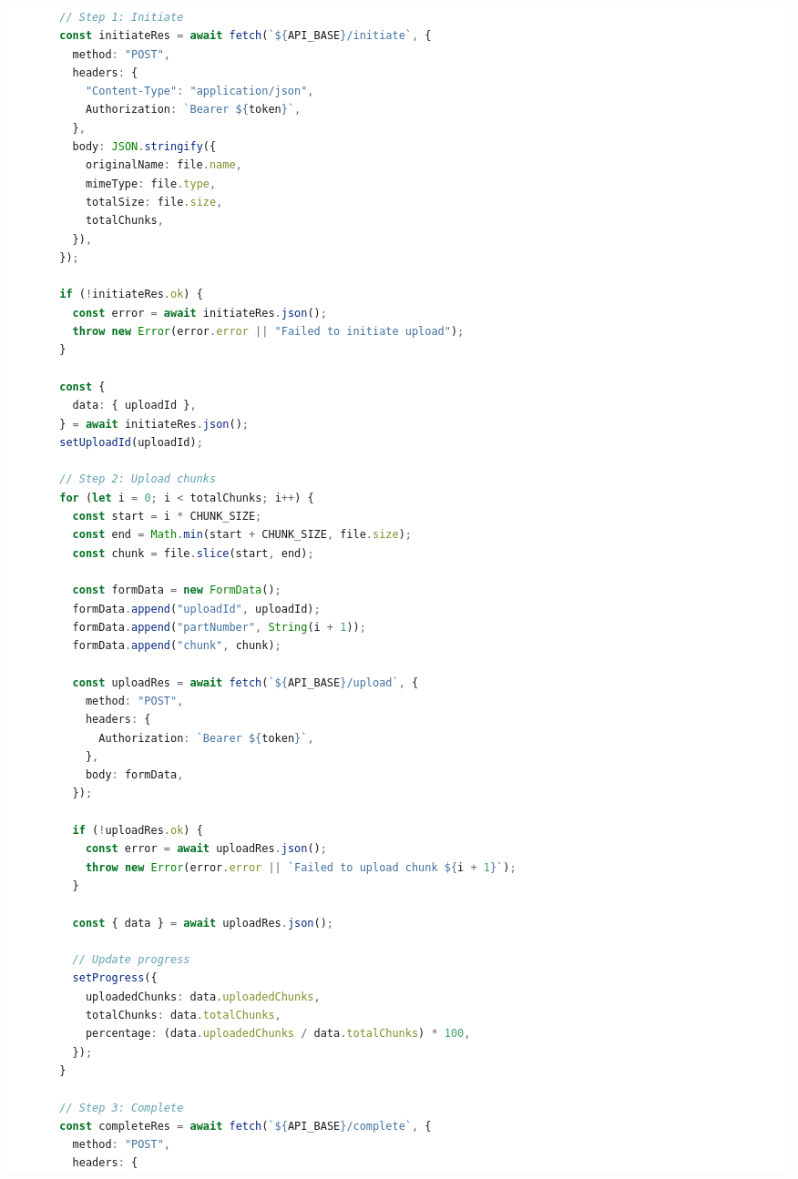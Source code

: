 ```typescript
        // Step 1: Initiate
        const initiateRes = await fetch(`${API_BASE}/initiate`, {
          method: "POST",
          headers: {
            "Content-Type": "application/json",
            Authorization: `Bearer ${token}`,
          },
          body: JSON.stringify({
            originalName: file.name,
            mimeType: file.type,
            totalSize: file.size,
            totalChunks,
          }),
        });

        if (!initiateRes.ok) {
          const error = await initiateRes.json();
          throw new Error(error.error || "Failed to initiate upload");
        }

        const {
          data: { uploadId },
        } = await initiateRes.json();
        setUploadId(uploadId);

        // Step 2: Upload chunks
        for (let i = 0; i < totalChunks; i++) {
          const start = i * CHUNK_SIZE;
          const end = Math.min(start + CHUNK_SIZE, file.size);
          const chunk = file.slice(start, end);

          const formData = new FormData();
          formData.append("uploadId", uploadId);
          formData.append("partNumber", String(i + 1));
          formData.append("chunk", chunk);

          const uploadRes = await fetch(`${API_BASE}/upload`, {
            method: "POST",
            headers: {
              Authorization: `Bearer ${token}`,
            },
            body: formData,
          });

          if (!uploadRes.ok) {
            const error = await uploadRes.json();
            throw new Error(error.error || `Failed to upload chunk ${i + 1}`);
          }

          const { data } = await uploadRes.json();

          // Update progress
          setProgress({
            uploadedChunks: data.uploadedChunks,
            totalChunks: data.totalChunks,
            percentage: (data.uploadedChunks / data.totalChunks) * 100,
          });
        }

        // Step 3: Complete
        const completeRes = await fetch(`${API_BASE}/complete`, {
          method: "POST",
          headers: {
```